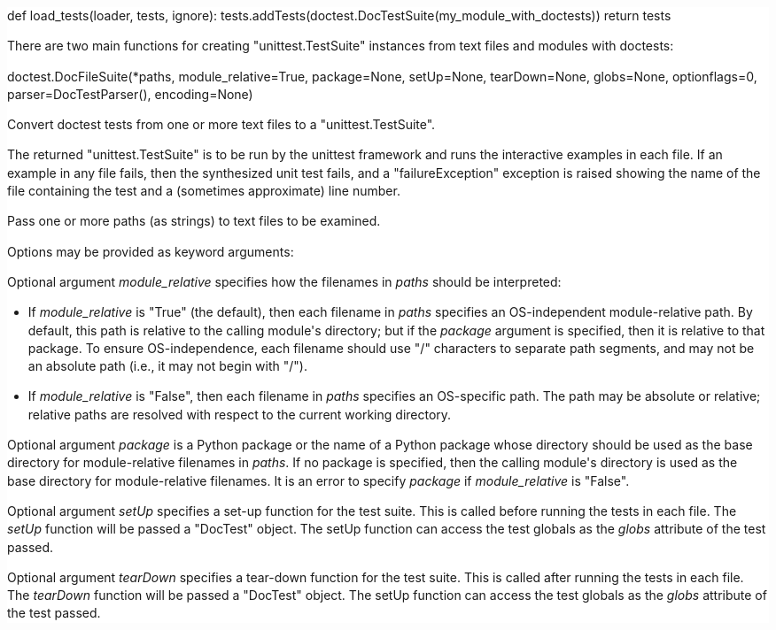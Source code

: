    def load_tests(loader, tests, ignore):
       tests.addTests(doctest.DocTestSuite(my_module_with_doctests))
       return tests

There are two main functions for creating "unittest.TestSuite"
instances from text files and modules with doctests:

doctest.DocFileSuite(*paths, module_relative=True, package=None, setUp=None, tearDown=None, globs=None, optionflags=0, parser=DocTestParser(), encoding=None)

   Convert doctest tests from one or more text files to a
   "unittest.TestSuite".

   The returned "unittest.TestSuite" is to be run by the unittest
   framework and runs the interactive examples in each file.  If an
   example in any file fails, then the synthesized unit test fails,
   and a "failureException" exception is raised showing the name of
   the file containing the test and a (sometimes approximate) line
   number.

   Pass one or more paths (as strings) to text files to be examined.

   Options may be provided as keyword arguments:

   Optional argument *module_relative* specifies how the filenames in
   *paths* should be interpreted:

   * If *module_relative* is "True" (the default), then each
     filename in *paths* specifies an OS-independent module-relative
     path.  By default, this path is relative to the calling module's
     directory; but if the *package* argument is specified, then it is
     relative to that package.  To ensure OS-independence, each
     filename should use "/" characters to separate path segments, and
     may not be an absolute path (i.e., it may not begin with "/").

   * If *module_relative* is "False", then each filename in *paths*
     specifies an OS-specific path.  The path may be absolute or
     relative; relative paths are resolved with respect to the current
     working directory.

   Optional argument *package* is a Python package or the name of a
   Python package whose directory should be used as the base directory
   for module-relative filenames in *paths*.  If no package is
   specified, then the calling module's directory is used as the base
   directory for module-relative filenames.  It is an error to specify
   *package* if *module_relative* is "False".

   Optional argument *setUp* specifies a set-up function for the test
   suite. This is called before running the tests in each file.  The
   *setUp* function will be passed a "DocTest" object.  The setUp
   function can access the test globals as the *globs* attribute of
   the test passed.

   Optional argument *tearDown* specifies a tear-down function for the
   test suite.  This is called after running the tests in each file.
   The *tearDown* function will be passed a "DocTest" object.  The
   setUp function can access the test globals as the *globs* attribute
   of the test passed.

